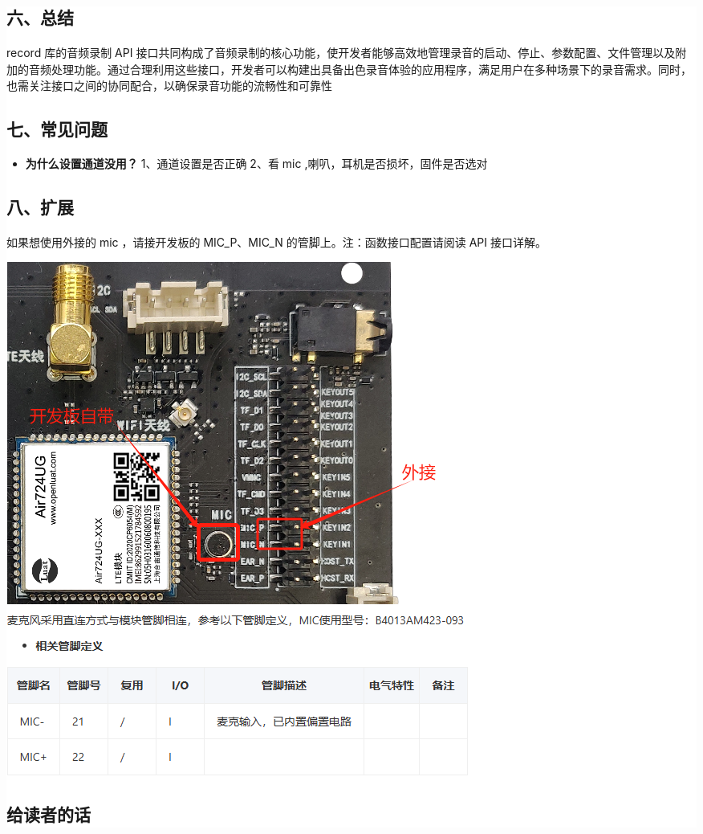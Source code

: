## 六、总结

record 库的音频录制 API 接口共同构成了音频录制的核心功能，使开发者能够高效地管理录音的启动、停止、参数配置、文件管理以及附加的音频处理功能。通过合理利用这些接口，开发者可以构建出具备出色录音体验的应用程序，满足用户在多种场景下的录音需求。同时，也需关注接口之间的协同配合，以确保录音功能的流畅性和可靠性

## 七、常见问题

- **为什么设置通道没用？**
  1、通道设置是否正确
  2、看 mic ,喇叭，耳机是否损坏，固件是否选对

## 八、扩展

如果想使用外接的 mic ，请接开发板的 MIC_P、MIC_N 的管脚上。注：函数接口配置请阅读 API 接口详解。

![](image/GlDhbe0dwoPs2HxY5j0cC1iGnKh.png)

## 给读者的话
